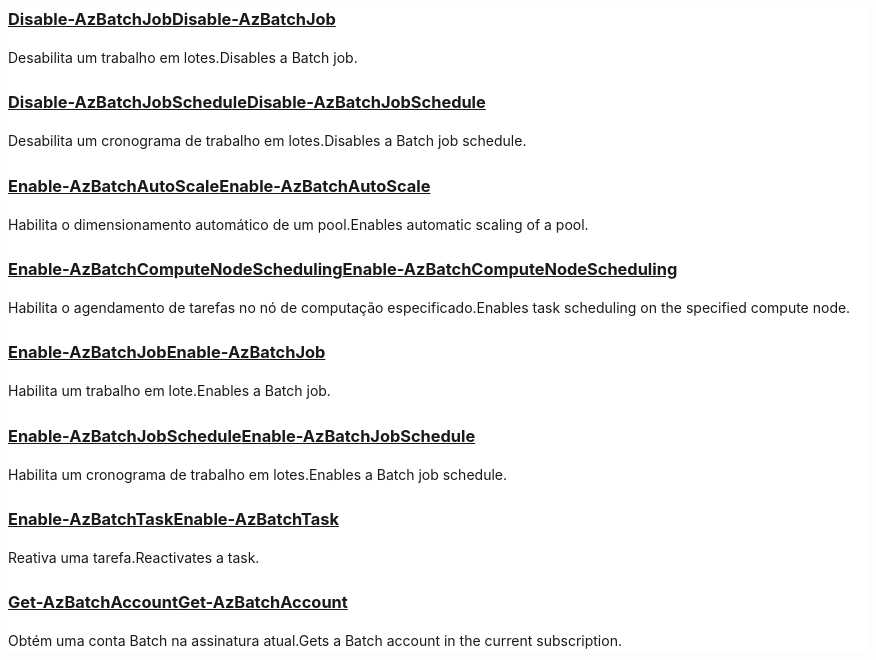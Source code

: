 ### [<span data-ttu-id="b1132-109">Disable-AzBatchJob</span><span class="sxs-lookup"><span data-stu-id="b1132-109">Disable-AzBatchJob</span></span>](Disable-AzBatchJob.md)
<span data-ttu-id="b1132-110">Desabilita um trabalho em lotes.</span><span class="sxs-lookup"><span data-stu-id="b1132-110">Disables a Batch job.</span></span>

### [<span data-ttu-id="b1132-111">Disable-AzBatchJobSchedule</span><span class="sxs-lookup"><span data-stu-id="b1132-111">Disable-AzBatchJobSchedule</span></span>](Disable-AzBatchJobSchedule.md)
<span data-ttu-id="b1132-112">Desabilita um cronograma de trabalho em lotes.</span><span class="sxs-lookup"><span data-stu-id="b1132-112">Disables a Batch job schedule.</span></span>

### [<span data-ttu-id="b1132-113">Enable-AzBatchAutoScale</span><span class="sxs-lookup"><span data-stu-id="b1132-113">Enable-AzBatchAutoScale</span></span>](Enable-AzBatchAutoScale.md)
<span data-ttu-id="b1132-114">Habilita o dimensionamento automático de um pool.</span><span class="sxs-lookup"><span data-stu-id="b1132-114">Enables automatic scaling of a pool.</span></span>

### [<span data-ttu-id="b1132-115">Enable-AzBatchComputeNodeScheduling</span><span class="sxs-lookup"><span data-stu-id="b1132-115">Enable-AzBatchComputeNodeScheduling</span></span>](Enable-AzBatchComputeNodeScheduling.md)
<span data-ttu-id="b1132-116">Habilita o agendamento de tarefas no nó de computação especificado.</span><span class="sxs-lookup"><span data-stu-id="b1132-116">Enables task scheduling on the specified compute node.</span></span>

### [<span data-ttu-id="b1132-117">Enable-AzBatchJob</span><span class="sxs-lookup"><span data-stu-id="b1132-117">Enable-AzBatchJob</span></span>](Enable-AzBatchJob.md)
<span data-ttu-id="b1132-118">Habilita um trabalho em lote.</span><span class="sxs-lookup"><span data-stu-id="b1132-118">Enables a Batch job.</span></span>

### [<span data-ttu-id="b1132-119">Enable-AzBatchJobSchedule</span><span class="sxs-lookup"><span data-stu-id="b1132-119">Enable-AzBatchJobSchedule</span></span>](Enable-AzBatchJobSchedule.md)
<span data-ttu-id="b1132-120">Habilita um cronograma de trabalho em lotes.</span><span class="sxs-lookup"><span data-stu-id="b1132-120">Enables a Batch job schedule.</span></span>

### [<span data-ttu-id="b1132-121">Enable-AzBatchTask</span><span class="sxs-lookup"><span data-stu-id="b1132-121">Enable-AzBatchTask</span></span>](Enable-AzBatchTask.md)
<span data-ttu-id="b1132-122">Reativa uma tarefa.</span><span class="sxs-lookup"><span data-stu-id="b1132-122">Reactivates a task.</span></span>

### [<span data-ttu-id="b1132-123">Get-AzBatchAccount</span><span class="sxs-lookup"><span data-stu-id="b1132-123">Get-AzBatchAccount</span></span>](Get-AzBatchAccount.md)
<span data-ttu-id="b1132-124">Obtém uma conta Batch na assinatura atual.</span><span class="sxs-lookup"><span data-stu-id="b1132-124">Gets a Batch account in the current subscription.</span></span>
